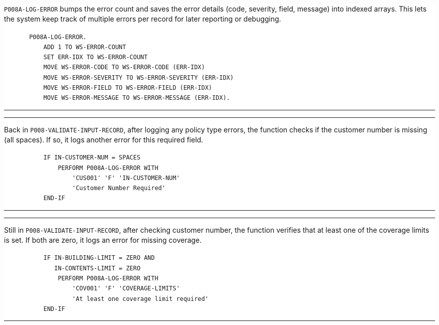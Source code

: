 
<SwmToken path="base/src/LGAPDB01.cbl" pos="226:1:5" line-data="       P008A-LOG-ERROR.">`P008A-LOG-ERROR`</SwmToken> bumps the error count and saves the error details (code, severity, field, message) into indexed arrays. This lets the system keep track of multiple errors per record for later reporting or debugging.

```cobol
       P008A-LOG-ERROR.
           ADD 1 TO WS-ERROR-COUNT
           SET ERR-IDX TO WS-ERROR-COUNT
           MOVE WS-ERROR-CODE TO WS-ERROR-CODE (ERR-IDX)
           MOVE WS-ERROR-SEVERITY TO WS-ERROR-SEVERITY (ERR-IDX)
           MOVE WS-ERROR-FIELD TO WS-ERROR-FIELD (ERR-IDX)
           MOVE WS-ERROR-MESSAGE TO WS-ERROR-MESSAGE (ERR-IDX).
```

---

</SwmSnippet>

<SwmSnippet path="/base/src/LGAPDB01.cbl" line="206">

---

Back in <SwmToken path="base/src/LGAPDB01.cbl" pos="182:3:9" line-data="               PERFORM P008-VALIDATE-INPUT-RECORD">`P008-VALIDATE-INPUT-RECORD`</SwmToken>, after logging any policy type errors, the function checks if the customer number is missing (all spaces). If so, it logs another error for this required field.

```cobol
           IF IN-CUSTOMER-NUM = SPACES
               PERFORM P008A-LOG-ERROR WITH 
                   'CUS001' 'F' 'IN-CUSTOMER-NUM' 
                   'Customer Number Required'
           END-IF
```

---

</SwmSnippet>

<SwmSnippet path="/base/src/LGAPDB01.cbl" line="212">

---

Still in <SwmToken path="base/src/LGAPDB01.cbl" pos="182:3:9" line-data="               PERFORM P008-VALIDATE-INPUT-RECORD">`P008-VALIDATE-INPUT-RECORD`</SwmToken>, after checking customer number, the function verifies that at least one of the coverage limits is set. If both are zero, it logs an error for missing coverage.

```cobol
           IF IN-BUILDING-LIMIT = ZERO AND 
              IN-CONTENTS-LIMIT = ZERO
               PERFORM P008A-LOG-ERROR WITH 
                   'COV001' 'F' 'COVERAGE-LIMITS' 
                   'At least one coverage limit required'
           END-IF
```

---